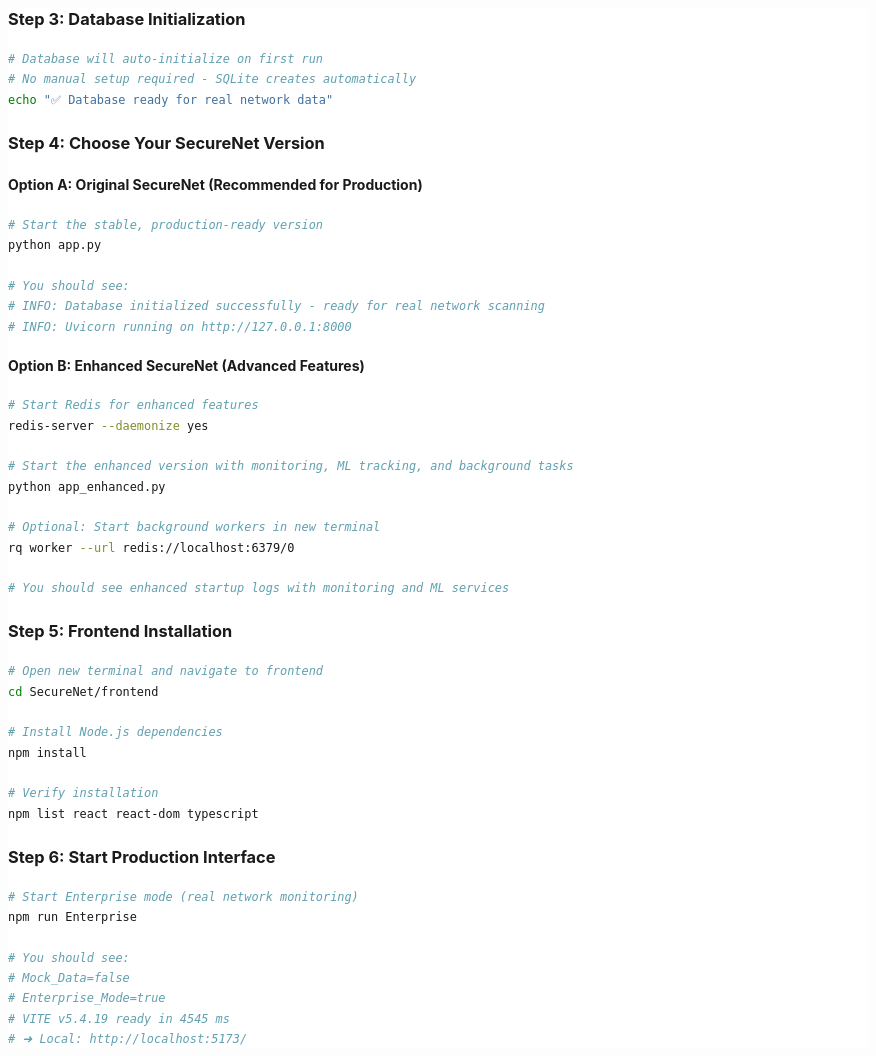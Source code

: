 ### **Step 3: Database Initialization**
```bash
# Database will auto-initialize on first run
# No manual setup required - SQLite creates automatically
echo "✅ Database ready for real network data"
```

### **Step 4: Choose Your SecureNet Version**

#### **Option A: Original SecureNet (Recommended for Production)**
```bash
# Start the stable, production-ready version
python app.py

# You should see:
# INFO: Database initialized successfully - ready for real network scanning
# INFO: Uvicorn running on http://127.0.0.1:8000
```

#### **Option B: Enhanced SecureNet (Advanced Features)**
```bash
# Start Redis for enhanced features
redis-server --daemonize yes

# Start the enhanced version with monitoring, ML tracking, and background tasks
python app_enhanced.py

# Optional: Start background workers in new terminal
rq worker --url redis://localhost:6379/0

# You should see enhanced startup logs with monitoring and ML services
```

### **Step 5: Frontend Installation**
```bash
# Open new terminal and navigate to frontend
cd SecureNet/frontend

# Install Node.js dependencies
npm install

# Verify installation
npm list react react-dom typescript
```

### **Step 6: Start Production Interface**
```bash
# Start Enterprise mode (real network monitoring)
npm run Enterprise

# You should see:
# Mock_Data=false
# Enterprise_Mode=true
# VITE v5.4.19 ready in 4545 ms
# ➜ Local: http://localhost:5173/
```
